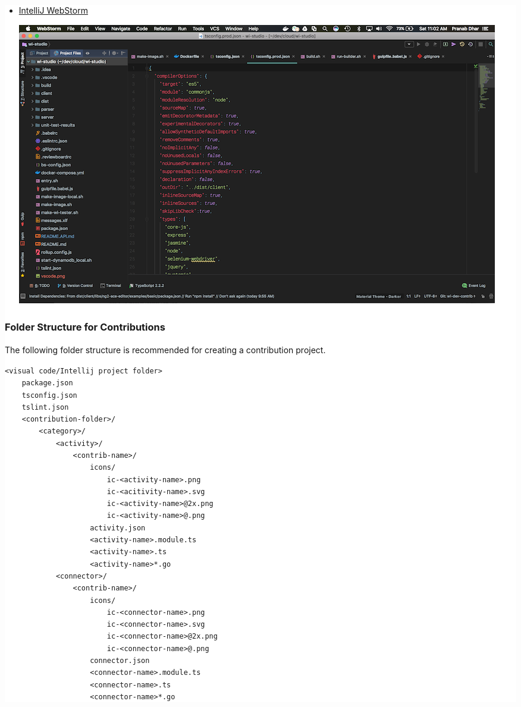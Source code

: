   *  [IntelliJ WebStorm](https://www.jetbrains.com/webstorm/)

        ![Intellij Webstorm Screenshot](./images/intellij.png)

### Folder Structure for Contributions<a name="source-folder"></a>
The following folder structure is recommended for creating a contribution project.

    <visual code/Intellij project folder>
        package.json
        tsconfig.json
        tslint.json
        <contribution-folder>/
            <category>/
                <activity>/
                    <contrib-name>/
                        icons/
                            ic-<activity-name>.png
                            ic-<acitivity-name>.svg
                            ic-<activity-name>@2x.png
                            ic-<activity-name>@.png
                        activity.json
                        <activity-name>.module.ts
                        <activity-name>.ts
                        <activity-name>*.go
                <connector>/
                    <contrib-name>/
                        icons/
                            ic-<connector-name>.png
                            ic-<connector-name>.svg
                            ic-<connector-name>@2x.png
                            ic-<connector-name>@.png
                        connector.json
                        <connector-name>.module.ts
                        <connector-name>.ts
                        <connector-name>*.go

